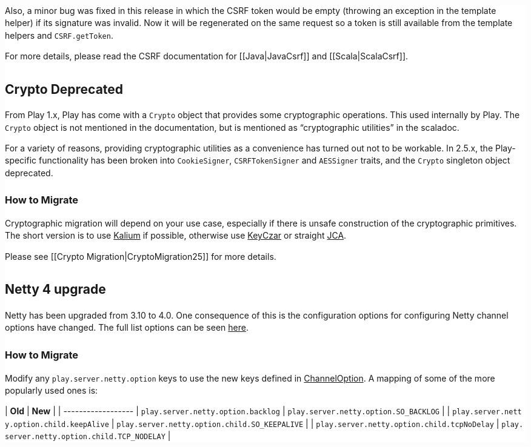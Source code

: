 Also, a minor bug was fixed in this release in which the CSRF token would be empty (throwing an exception in the template helper) if its signature was invalid. Now it will be regenerated on the same request so a token is still available from the template helpers and `CSRF.getToken`.

For more details, please read the CSRF documentation for [[Java|JavaCsrf]] and [[Scala|ScalaCsrf]].

## Crypto Deprecated

From Play 1.x, Play has come with a `Crypto` object that provides some cryptographic operations.  This used internally by Play.  The `Crypto` object is not mentioned in the documentation, but is mentioned as “cryptographic utilities” in the scaladoc.

For a variety of reasons, providing cryptographic utilities as a convenience has turned out not to be workable.   In 2.5.x, the Play-specific functionality has been broken into `CookieSigner`, `CSRFTokenSigner` and `AESSigner` traits, and the `Crypto` singleton object deprecated.

### How to Migrate

Cryptographic migration will depend on your use case, especially if there is unsafe construction of the cryptographic primitives.  The short version is to use [Kalium](https://abstractj.github.io/kalium/) if possible, otherwise use [KeyCzar](https://github.com/google/keyczar) or straight [JCA](https://docs.oracle.com/javase/8/docs/technotes/guides/security/crypto/CryptoSpec.html).

Please see [[Crypto Migration|CryptoMigration25]] for more details.

## Netty 4 upgrade

Netty has been upgraded from 3.10 to 4.0.  One consequence of this is the configuration options for configuring Netty channel options have changed.  The full list options can be seen [here](http://netty.io/4.0/api/io/netty/channel/ChannelOption.html).

### How to Migrate

Modify any `play.server.netty.option` keys to use the new keys defined in [ChannelOption](http://netty.io/4.0/api/io/netty/channel/ChannelOption.html).  A mapping of some of the more popularly used ones is:

| **Old** | **New** |
| ------------------
| `play.server.netty.option.backlog` | `play.server.netty.option.SO_BACKLOG` |
| `play.server.netty.option.child.keepAlive` | `play.server.netty.option.child.SO_KEEPALIVE` |
| `play.server.netty.option.child.tcpNoDelay` | `play.server.netty.option.child.TCP_NODELAY` |
